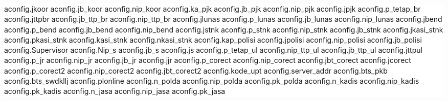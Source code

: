 aconfig.jkoor
aconfig.jb_koor
aconfig.nip_koor
aconfig.ka_pjk
aconfig.jb_pjk
aconfig.nip_pjk
aconfig.jpjk
aconfig.p_tetap_br
aconfig.jttpbr
aconfig.jb_ttp_br
aconfig.nip_ttp_br
aconfig.jlunas
aconfig.p_lunas
aconfig.jb_lunas
aconfig.nip_lunas
aconfig.jbend
aconfig.p_bend
aconfig.jb_bend
aconfig.nip_bend
aconfig.jstnk
aconfig.p_stnk
aconfig.nip_stnk
aconfig.jb_stnk
aconfig.jkasi_stnk
aconfig.pkasi_stnk
aconfig.kasi_stnk
aconfig.nkasi_stnk
aconfig.kap_polisi
aconfig.jpolisi
aconfig.nip_polisi
aconfig.jb_polisi
aconfig.Supervisor
aconfig.Nip_s
aconfig.jb_s
aconfig.js
aconfig.p_tetap_ul
aconfig.nip_ttp_ul
aconfig.jb_ttp_ul
aconfig.jttpul
aconfig.p_jr
aconfig.nip_jr
aconfig.jb_jr
aconfig.jjr
aconfig.p_corect
aconfig.nip_corect
aconfig.jbt_corect
aconfig.jcorect
aconfig.p_corect2
aconfig.nip_corect2
aconfig.jbt_corect2
aconfig.kode_upt
aconfig.server_addr
aconfig.bts_pkb
aconfig.bts_swdkllj
aconfig.plonline
aconfig.n_polda
aconfig.nip_polda
aconfig.pk_polda
aconfig.n_kadis
aconfig.nip_kadis
aconfig.pk_kadis
aconfig.n_jasa
aconfig.nip_jasa
aconfig.pk_jasa